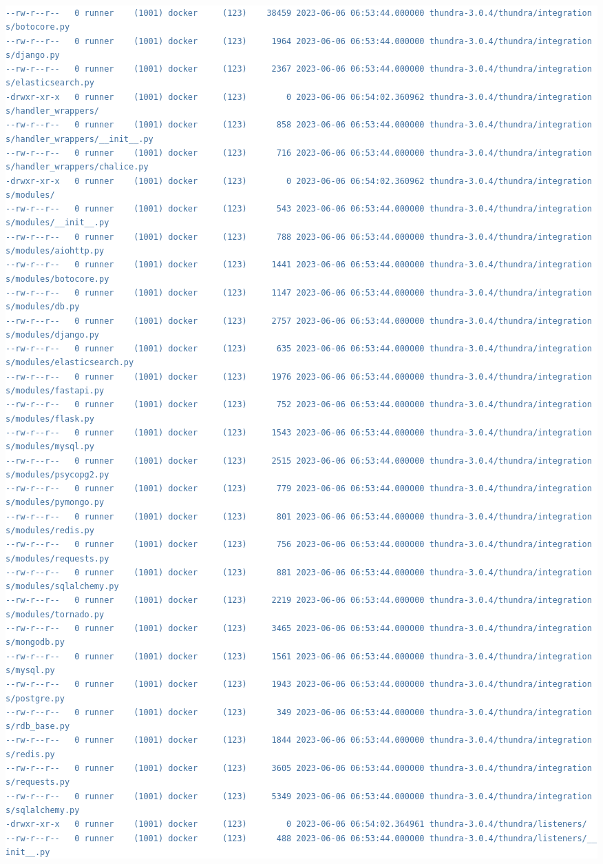 ```diff
--rw-r--r--   0 runner    (1001) docker     (123)    38459 2023-06-06 06:53:44.000000 thundra-3.0.4/thundra/integrations/botocore.py
--rw-r--r--   0 runner    (1001) docker     (123)     1964 2023-06-06 06:53:44.000000 thundra-3.0.4/thundra/integrations/django.py
--rw-r--r--   0 runner    (1001) docker     (123)     2367 2023-06-06 06:53:44.000000 thundra-3.0.4/thundra/integrations/elasticsearch.py
-drwxr-xr-x   0 runner    (1001) docker     (123)        0 2023-06-06 06:54:02.360962 thundra-3.0.4/thundra/integrations/handler_wrappers/
--rw-r--r--   0 runner    (1001) docker     (123)      858 2023-06-06 06:53:44.000000 thundra-3.0.4/thundra/integrations/handler_wrappers/__init__.py
--rw-r--r--   0 runner    (1001) docker     (123)      716 2023-06-06 06:53:44.000000 thundra-3.0.4/thundra/integrations/handler_wrappers/chalice.py
-drwxr-xr-x   0 runner    (1001) docker     (123)        0 2023-06-06 06:54:02.360962 thundra-3.0.4/thundra/integrations/modules/
--rw-r--r--   0 runner    (1001) docker     (123)      543 2023-06-06 06:53:44.000000 thundra-3.0.4/thundra/integrations/modules/__init__.py
--rw-r--r--   0 runner    (1001) docker     (123)      788 2023-06-06 06:53:44.000000 thundra-3.0.4/thundra/integrations/modules/aiohttp.py
--rw-r--r--   0 runner    (1001) docker     (123)     1441 2023-06-06 06:53:44.000000 thundra-3.0.4/thundra/integrations/modules/botocore.py
--rw-r--r--   0 runner    (1001) docker     (123)     1147 2023-06-06 06:53:44.000000 thundra-3.0.4/thundra/integrations/modules/db.py
--rw-r--r--   0 runner    (1001) docker     (123)     2757 2023-06-06 06:53:44.000000 thundra-3.0.4/thundra/integrations/modules/django.py
--rw-r--r--   0 runner    (1001) docker     (123)      635 2023-06-06 06:53:44.000000 thundra-3.0.4/thundra/integrations/modules/elasticsearch.py
--rw-r--r--   0 runner    (1001) docker     (123)     1976 2023-06-06 06:53:44.000000 thundra-3.0.4/thundra/integrations/modules/fastapi.py
--rw-r--r--   0 runner    (1001) docker     (123)      752 2023-06-06 06:53:44.000000 thundra-3.0.4/thundra/integrations/modules/flask.py
--rw-r--r--   0 runner    (1001) docker     (123)     1543 2023-06-06 06:53:44.000000 thundra-3.0.4/thundra/integrations/modules/mysql.py
--rw-r--r--   0 runner    (1001) docker     (123)     2515 2023-06-06 06:53:44.000000 thundra-3.0.4/thundra/integrations/modules/psycopg2.py
--rw-r--r--   0 runner    (1001) docker     (123)      779 2023-06-06 06:53:44.000000 thundra-3.0.4/thundra/integrations/modules/pymongo.py
--rw-r--r--   0 runner    (1001) docker     (123)      801 2023-06-06 06:53:44.000000 thundra-3.0.4/thundra/integrations/modules/redis.py
--rw-r--r--   0 runner    (1001) docker     (123)      756 2023-06-06 06:53:44.000000 thundra-3.0.4/thundra/integrations/modules/requests.py
--rw-r--r--   0 runner    (1001) docker     (123)      881 2023-06-06 06:53:44.000000 thundra-3.0.4/thundra/integrations/modules/sqlalchemy.py
--rw-r--r--   0 runner    (1001) docker     (123)     2219 2023-06-06 06:53:44.000000 thundra-3.0.4/thundra/integrations/modules/tornado.py
--rw-r--r--   0 runner    (1001) docker     (123)     3465 2023-06-06 06:53:44.000000 thundra-3.0.4/thundra/integrations/mongodb.py
--rw-r--r--   0 runner    (1001) docker     (123)     1561 2023-06-06 06:53:44.000000 thundra-3.0.4/thundra/integrations/mysql.py
--rw-r--r--   0 runner    (1001) docker     (123)     1943 2023-06-06 06:53:44.000000 thundra-3.0.4/thundra/integrations/postgre.py
--rw-r--r--   0 runner    (1001) docker     (123)      349 2023-06-06 06:53:44.000000 thundra-3.0.4/thundra/integrations/rdb_base.py
--rw-r--r--   0 runner    (1001) docker     (123)     1844 2023-06-06 06:53:44.000000 thundra-3.0.4/thundra/integrations/redis.py
--rw-r--r--   0 runner    (1001) docker     (123)     3605 2023-06-06 06:53:44.000000 thundra-3.0.4/thundra/integrations/requests.py
--rw-r--r--   0 runner    (1001) docker     (123)     5349 2023-06-06 06:53:44.000000 thundra-3.0.4/thundra/integrations/sqlalchemy.py
-drwxr-xr-x   0 runner    (1001) docker     (123)        0 2023-06-06 06:54:02.364961 thundra-3.0.4/thundra/listeners/
--rw-r--r--   0 runner    (1001) docker     (123)      488 2023-06-06 06:53:44.000000 thundra-3.0.4/thundra/listeners/__init__.py
```